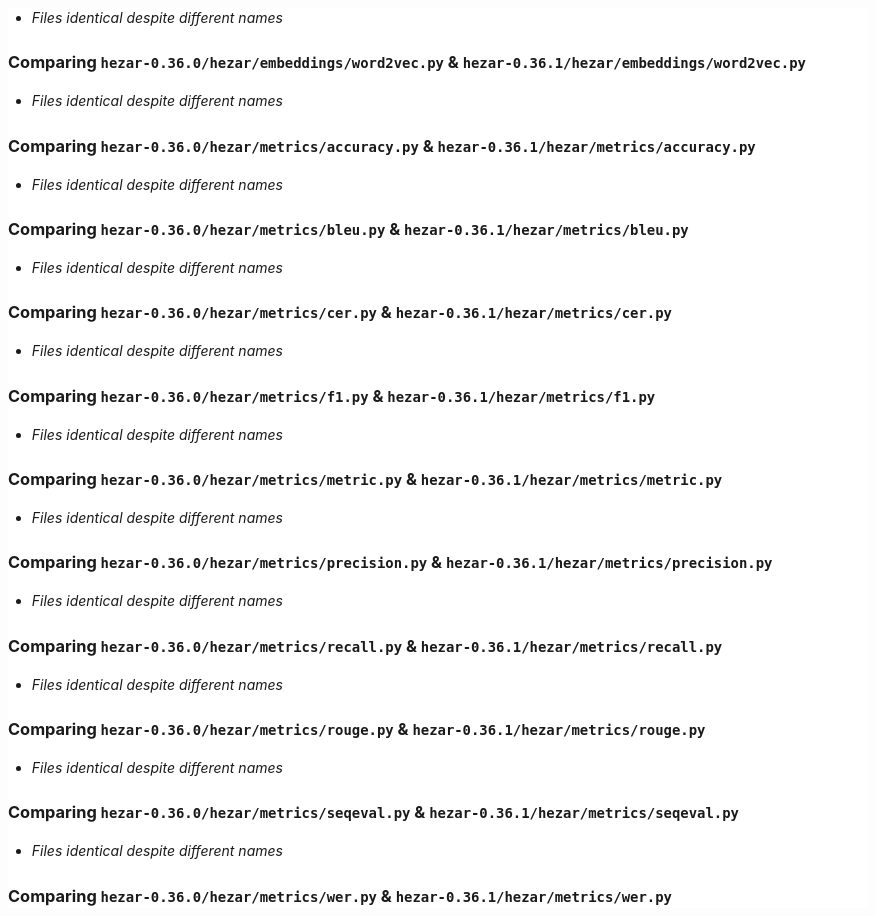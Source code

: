  * *Files identical despite different names*

### Comparing `hezar-0.36.0/hezar/embeddings/word2vec.py` & `hezar-0.36.1/hezar/embeddings/word2vec.py`

 * *Files identical despite different names*

### Comparing `hezar-0.36.0/hezar/metrics/accuracy.py` & `hezar-0.36.1/hezar/metrics/accuracy.py`

 * *Files identical despite different names*

### Comparing `hezar-0.36.0/hezar/metrics/bleu.py` & `hezar-0.36.1/hezar/metrics/bleu.py`

 * *Files identical despite different names*

### Comparing `hezar-0.36.0/hezar/metrics/cer.py` & `hezar-0.36.1/hezar/metrics/cer.py`

 * *Files identical despite different names*

### Comparing `hezar-0.36.0/hezar/metrics/f1.py` & `hezar-0.36.1/hezar/metrics/f1.py`

 * *Files identical despite different names*

### Comparing `hezar-0.36.0/hezar/metrics/metric.py` & `hezar-0.36.1/hezar/metrics/metric.py`

 * *Files identical despite different names*

### Comparing `hezar-0.36.0/hezar/metrics/precision.py` & `hezar-0.36.1/hezar/metrics/precision.py`

 * *Files identical despite different names*

### Comparing `hezar-0.36.0/hezar/metrics/recall.py` & `hezar-0.36.1/hezar/metrics/recall.py`

 * *Files identical despite different names*

### Comparing `hezar-0.36.0/hezar/metrics/rouge.py` & `hezar-0.36.1/hezar/metrics/rouge.py`

 * *Files identical despite different names*

### Comparing `hezar-0.36.0/hezar/metrics/seqeval.py` & `hezar-0.36.1/hezar/metrics/seqeval.py`

 * *Files identical despite different names*

### Comparing `hezar-0.36.0/hezar/metrics/wer.py` & `hezar-0.36.1/hezar/metrics/wer.py`
